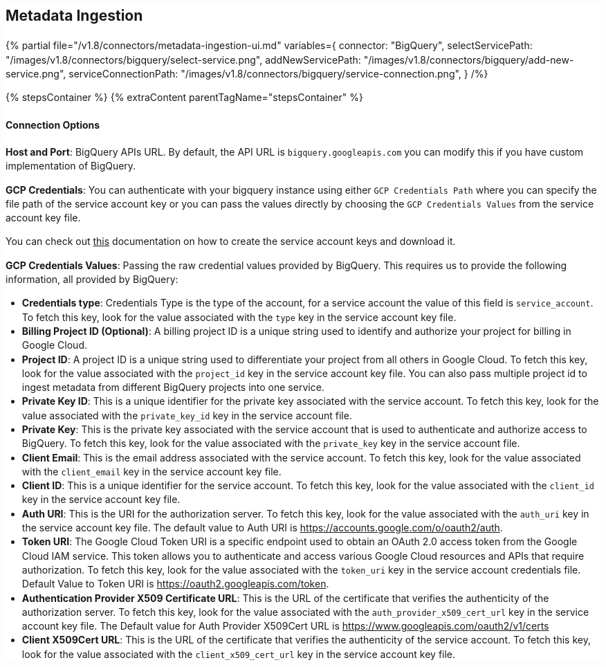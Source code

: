 ## Metadata Ingestion

{% partial
  file="/v1.8/connectors/metadata-ingestion-ui.md"
  variables={
    connector: "BigQuery",
    selectServicePath: "/images/v1.8/connectors/bigquery/select-service.png",
    addNewServicePath: "/images/v1.8/connectors/bigquery/add-new-service.png",
    serviceConnectionPath: "/images/v1.8/connectors/bigquery/service-connection.png",
  }
/%}

{% stepsContainer %}
{% extraContent parentTagName="stepsContainer" %}

#### Connection Options

**Host and Port**: BigQuery APIs URL. By default, the API URL is `bigquery.googleapis.com` you can modify this if you have custom implementation of BigQuery.

**GCP Credentials**: 
You can authenticate with your bigquery instance using either `GCP Credentials Path` where you can specify the file path of the service account key or you can pass the values directly by choosing the `GCP Credentials Values` from the service account key file.

You can check out [this](https://cloud.google.com/iam/docs/keys-create-delete#iam-service-account-keys-create-console) documentation on how to create the service account keys and download it.

**GCP Credentials Values**: Passing the raw credential values provided by BigQuery. This requires us to provide the following information, all provided by BigQuery:

- **Credentials type**: Credentials Type is the type of the account, for a service account the value of this field is `service_account`. To fetch this key, look for the value associated with the `type` key in the service account key file.
- **Billing Project ID (Optional)**: A billing project ID is a unique string used to identify and authorize your project for billing in Google Cloud.
- **Project ID**: A project ID is a unique string used to differentiate your project from all others in Google Cloud. To fetch this key, look for the value associated with the `project_id` key in the service account key file. You can also pass multiple project id to ingest metadata from different BigQuery projects into one service.
- **Private Key ID**: This is a unique identifier for the private key associated with the service account. To fetch this key, look for the value associated with the `private_key_id` key in the service account file.
- **Private Key**: This is the private key associated with the service account that is used to authenticate and authorize access to BigQuery. To fetch this key, look for the value associated with the `private_key` key in the service account file.
- **Client Email**: This is the email address associated with the service account. To fetch this key, look for the value associated with the `client_email` key in the service account key file.
- **Client ID**: This is a unique identifier for the service account. To fetch this key, look for the value associated with the `client_id` key in the service account key  file.
- **Auth URI**: This is the URI for the authorization server. To fetch this key, look for the value associated with the `auth_uri` key in the service account key file. The default value to Auth URI is https://accounts.google.com/o/oauth2/auth.
- **Token URI**: The Google Cloud Token URI is a specific endpoint used to obtain an OAuth 2.0 access token from the Google Cloud IAM service. This token allows you to authenticate and access various Google Cloud resources and APIs that require authorization. To fetch this key, look for the value associated with the `token_uri` key in the service account credentials file. Default Value to Token URI is https://oauth2.googleapis.com/token.
- **Authentication Provider X509 Certificate URL**: This is the URL of the certificate that verifies the authenticity of the authorization server. To fetch this key, look for the value associated with the `auth_provider_x509_cert_url` key in the service account key file. The Default value for Auth Provider X509Cert URL is https://www.googleapis.com/oauth2/v1/certs
- **Client X509Cert URL**: This is the URL of the certificate that verifies the authenticity of the service account. To fetch this key, look for the value associated with the `client_x509_cert_url` key in the service account key  file.
